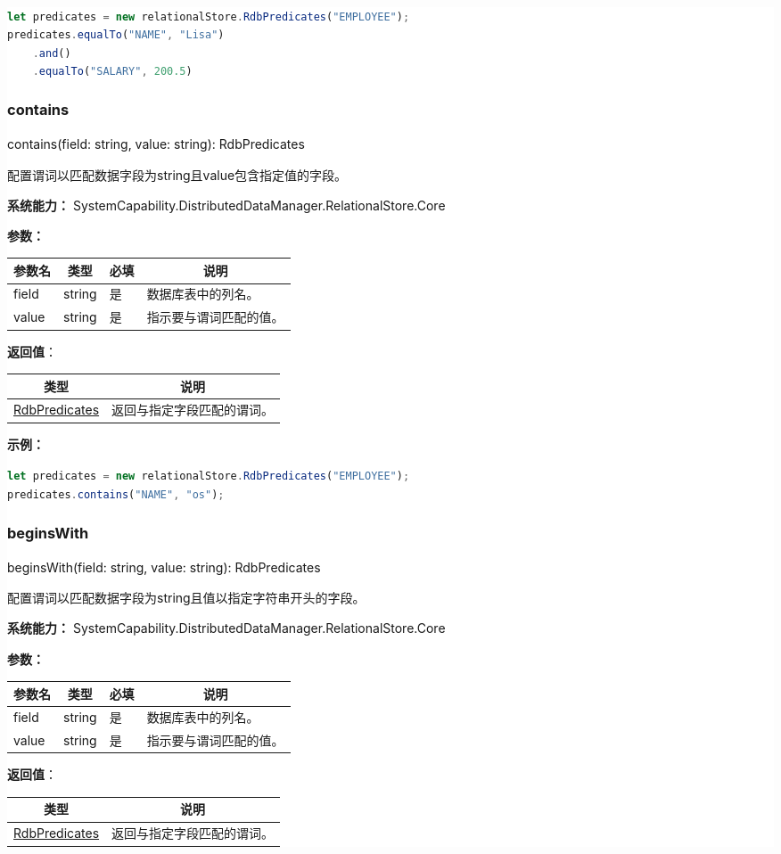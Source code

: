 ```js
let predicates = new relationalStore.RdbPredicates("EMPLOYEE");
predicates.equalTo("NAME", "Lisa")
    .and()
    .equalTo("SALARY", 200.5)
```

### contains

contains(field: string, value: string): RdbPredicates

配置谓词以匹配数据字段为string且value包含指定值的字段。

**系统能力：** SystemCapability.DistributedDataManager.RelationalStore.Core

**参数：**

| 参数名 | 类型   | 必填 | 说明                   |
| ------ | ------ | ---- | ---------------------- |
| field  | string | 是   | 数据库表中的列名。     |
| value  | string | 是   | 指示要与谓词匹配的值。 |

**返回值**：

| 类型                                 | 说明                       |
| ------------------------------------ | -------------------------- |
| [RdbPredicates](#rdbpredicates) | 返回与指定字段匹配的谓词。 |

**示例：**

```js
let predicates = new relationalStore.RdbPredicates("EMPLOYEE");
predicates.contains("NAME", "os");
```

### beginsWith

beginsWith(field: string, value: string): RdbPredicates

配置谓词以匹配数据字段为string且值以指定字符串开头的字段。

**系统能力：** SystemCapability.DistributedDataManager.RelationalStore.Core

**参数：**

| 参数名 | 类型   | 必填 | 说明                   |
| ------ | ------ | ---- | ---------------------- |
| field  | string | 是   | 数据库表中的列名。     |
| value  | string | 是   | 指示要与谓词匹配的值。 |

**返回值**：

| 类型                                 | 说明                       |
| ------------------------------------ | -------------------------- |
| [RdbPredicates](#rdbpredicates) | 返回与指定字段匹配的谓词。 |

